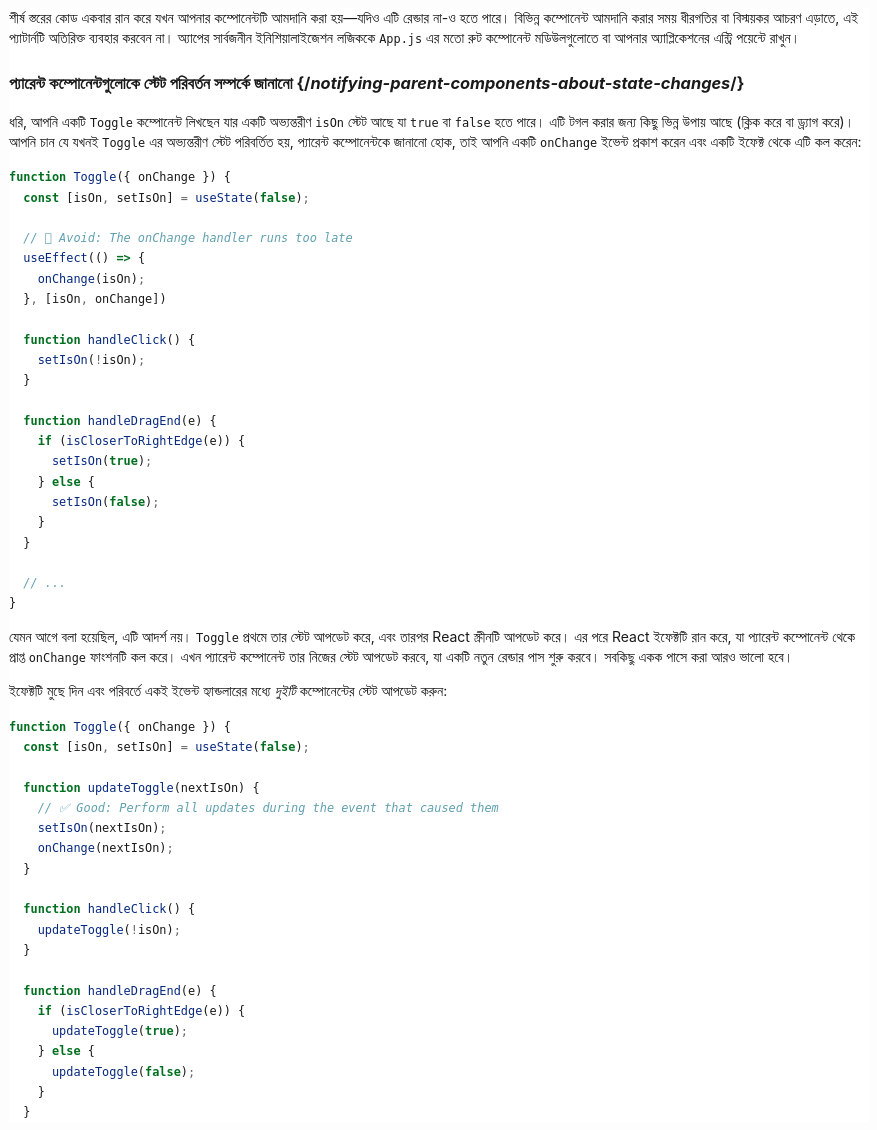 শীর্ষ স্তরের কোড একবার রান করে যখন আপনার কম্পোনেন্টটি আমদানি করা হয়—যদিও এটি রেন্ডার না-ও হতে পারে। বিভিন্ন কম্পোনেন্ট আমদানি করার সময় ধীরগতির বা বিস্ময়কর আচরণ এড়াতে, এই প্যাটার্নটি অতিরিক্ত ব্যবহার করবেন না। অ্যাপের সার্বজনীন ইনিশিয়ালাইজেশন লজিককে `App.js` এর মতো রুট কম্পোনেন্ট মডিউলগুলোতে বা আপনার অ্যাপ্লিকেশনের এন্ট্রি পয়েন্টে রাখুন।

### প্যারেন্ট কম্পোনেন্টগুলোকে স্টেট পরিবর্তন সম্পর্কে জানানো {/*notifying-parent-components-about-state-changes*/}

ধরি, আপনি একটি `Toggle` কম্পোনেন্ট লিখছেন যার একটি অভ্যন্তরীণ `isOn` স্টেট আছে যা `true` বা `false` হতে পারে। এটি টগল করার জন্য কিছু ভিন্ন উপায় আছে (ক্লিক করে বা ড্র্যাগ করে)। আপনি চান যে যখনই `Toggle` এর অভ্যন্তরীণ স্টেট পরিবর্তিত হয়, প্যারেন্ট কম্পোনেন্টকে জানানো হোক, তাই আপনি একটি `onChange` ইভেন্ট প্রকাশ করেন এবং একটি ইফেক্ট থেকে এটি কল করেন:

```js {4-7}
function Toggle({ onChange }) {
  const [isOn, setIsOn] = useState(false);

  // 🔴 Avoid: The onChange handler runs too late
  useEffect(() => {
    onChange(isOn);
  }, [isOn, onChange])

  function handleClick() {
    setIsOn(!isOn);
  }

  function handleDragEnd(e) {
    if (isCloserToRightEdge(e)) {
      setIsOn(true);
    } else {
      setIsOn(false);
    }
  }

  // ...
}
```

যেমন আগে বলা হয়েছিল, এটি আদর্শ নয়। `Toggle` প্রথমে তার স্টেট আপডেট করে, এবং তারপর React স্ক্রীনটি আপডেট করে। এর পরে React ইফেক্টটি রান করে, যা প্যারেন্ট কম্পোনেন্ট থেকে প্রাপ্ত `onChange` ফাংশনটি কল করে। এখন প্যারেন্ট কম্পোনেন্ট তার নিজের স্টেট আপডেট করবে, যা একটি নতুন রেন্ডার পাস শুরু করবে। সবকিছু একক পাসে করা আরও ভালো হবে।

ইফেক্টটি মুছে দিন এবং পরিবর্তে একই ইভেন্ট হ্যান্ডলারের মধ্যে *দুইটি* কম্পোনেন্টের স্টেট আপডেট করুন:

```js {5-7,11,16,18}
function Toggle({ onChange }) {
  const [isOn, setIsOn] = useState(false);

  function updateToggle(nextIsOn) {
    // ✅ Good: Perform all updates during the event that caused them
    setIsOn(nextIsOn);
    onChange(nextIsOn);
  }

  function handleClick() {
    updateToggle(!isOn);
  }

  function handleDragEnd(e) {
    if (isCloserToRightEdge(e)) {
      updateToggle(true);
    } else {
      updateToggle(false);
    }
  }
```